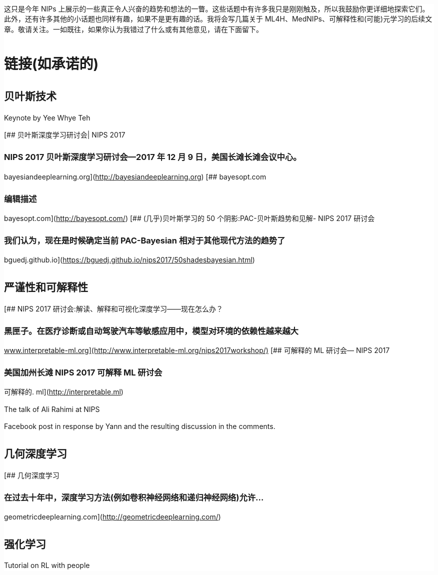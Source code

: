 这只是今年 NIPs 上展示的一些真正令人兴奋的趋势和想法的一瞥。这些话题中有许多我只是刚刚触及，所以我鼓励你更详细地探索它们。此外，还有许多其他的小话题也同样有趣，如果不是更有趣的话。我将会写几篇关于 ML4H、MedNIPs、可解释性和(可能)元学习的后续文章。敬请关注。一如既往，如果你认为我错过了什么或有其他意见，请在下面留下。

# 链接(如承诺的)

## 贝叶斯技术

Keynote by Yee Whye Teh

[](http://bayesiandeeplearning.org) [## 贝叶斯深度学习研讨会| NIPS 2017

### NIPS 2017 贝叶斯深度学习研讨会—2017 年 12 月 9 日，美国长滩长滩会议中心。

bayesiandeeplearning.org](http://bayesiandeeplearning.org)  [## bayesopt.com

### 编辑描述

bayesopt.com](http://bayesopt.com/) [](https://bguedj.github.io/nips2017/50shadesbayesian.html) [## (几乎)贝叶斯学习的 50 个阴影:PAC-贝叶斯趋势和见解- NIPS 2017 研讨会

### 我们认为，现在是时候确定当前 PAC-Bayesian 相对于其他现代方法的趋势了

bguedj.github.io](https://bguedj.github.io/nips2017/50shadesbayesian.html) 

## 严谨性和可解释性

 [## NIPS 2017 研讨会:解读、解释和可视化深度学习——现在怎么办？

### 黑匣子。在医疗诊断或自动驾驶汽车等敏感应用中，模型对环境的依赖性越来越大

www.interpretable-ml.org](http://www.interpretable-ml.org/nips2017workshop/) [](http://interpretable.ml) [## 可解释的 ML 研讨会— NIPS 2017

### 美国加州长滩 NIPS 2017 可解释 ML 研讨会

可解释的. ml](http://interpretable.ml) 

The talk of Ali Rahimi at NIPS

Facebook post in response by Yann and the resulting discussion in the comments.

## 几何深度学习

[](http://geometricdeeplearning.com/) [## 几何深度学习

### 在过去十年中，深度学习方法(例如卷积神经网络和递归神经网络)允许…

geometricdeeplearning.com](http://geometricdeeplearning.com/) 

## **强化学习**

Tutorial on RL with people
